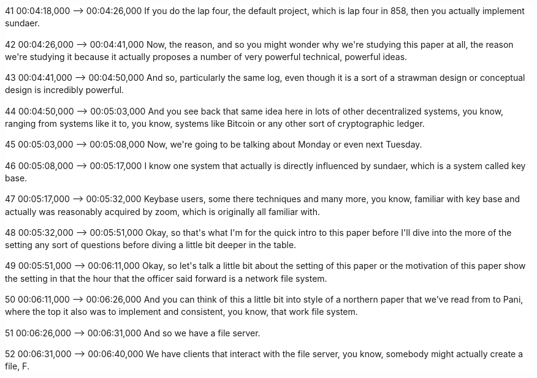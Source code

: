 41
00:04:18,000 --> 00:04:26,000
If you do the lap four, the default project, which is lap four in 858, then you actually implement sundaer.

42
00:04:26,000 --> 00:04:41,000
Now, the reason, and so you might wonder why we're studying this paper at all, the reason we're studying it because it actually proposes a number of very powerful technical, powerful ideas.

43
00:04:41,000 --> 00:04:50,000
And so, particularly the same log, even though it is a sort of a strawman design or conceptual design is incredibly powerful.

44
00:04:50,000 --> 00:05:03,000
And you see back that same idea here in lots of other decentralized systems, you know, ranging from systems like it to, you know, systems like Bitcoin or any other sort of cryptographic ledger.

45
00:05:03,000 --> 00:05:08,000
Now, we're going to be talking about Monday or even next Tuesday.

46
00:05:08,000 --> 00:05:17,000
I know one system that actually is directly influenced by sundaer, which is a system called key base.

47
00:05:17,000 --> 00:05:32,000
Keybase users, some there techniques and many more, you know, familiar with key base and actually was reasonably acquired by zoom, which is originally all familiar with.

48
00:05:32,000 --> 00:05:51,000
Okay, so that's what I'm for the quick intro to this paper before I'll dive into the more of the setting any sort of questions before diving a little bit deeper in the table.

49
00:05:51,000 --> 00:06:11,000
Okay, so let's talk a little bit about the setting of this paper or the motivation of this paper show the setting in that the hour that the officer said forward is a network file system.

50
00:06:11,000 --> 00:06:26,000
And you can think of this a little bit into style of a northern paper that we've read from to Pani, where the top it also was to implement and consistent, you know, that work file system.

51
00:06:26,000 --> 00:06:31,000
And so we have a file server.

52
00:06:31,000 --> 00:06:40,000
We have clients that interact with the file server, you know, somebody might actually create a file, F.
